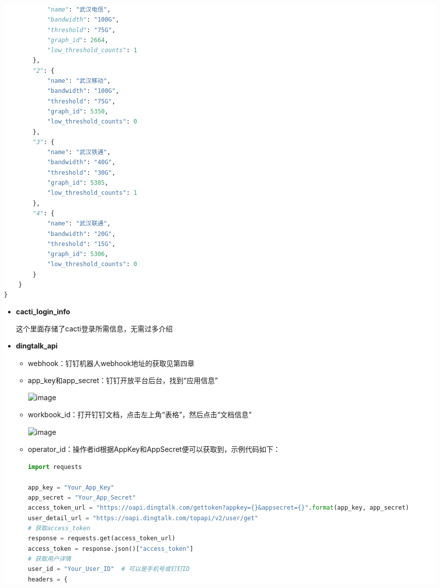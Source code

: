 ```python
            "name": "武汉电信",
            "bandwidth": "100G",
            "threshold": "75G",
            "graph_id": 2664,
            "low_threshold_counts": 1
        },
        "2": {
            "name": "武汉移动",
            "bandwidth": "100G",
            "threshold": "75G",
            "graph_id": 5350,
            "low_threshold_counts": 0
        },
        "3": {
            "name": "武汉铁通",
            "bandwidth": "40G",
            "threshold": "30G",
            "graph_id": 5385,
            "low_threshold_counts": 1
        },
        "4": {
            "name": "武汉联通",
            "bandwidth": "20G",
            "threshold": "15G",
            "graph_id": 5306,
            "low_threshold_counts": 0
        }
    }
}
```

- **cacti_login_info**

  这个里面存储了cacti登录所需信息，无需过多介绍

- **dingtalk_api**

  - webhook：钉钉机器人webhook地址的获取见第四章

  - app_key和app_secret：钉钉开放平台后台，找到“应用信息”

    ![image](https://github.com/yuanzigsa/CactiTrafficStatisticsPushToDingtalk/assets/30451380/bf7978f6-df7e-4a39-b044-e8740708d94d)
  
  - workbook_id：打开钉钉文档，点击左上角“表格”，然后点击“文档信息”
  
    ![image](https://github.com/yuanzigsa/CactiTrafficStatisticsPushToDingtalk/assets/30451380/b728967b-ba6e-4d6b-bacd-e98f06daeb61)
  
  - operator_id：操作者id根据AppKey和AppSecret便可以获取到，示例代码如下：
  
    ```python
    import requests
    
    app_key = "Your_App_Key"
    app_secret = "Your_App_Secret"
    access_token_url = "https://oapi.dingtalk.com/gettoken?appkey={}&appsecret={}".format(app_key, app_secret)
    user_detail_url = "https://oapi.dingtalk.com/topapi/v2/user/get"
    # 获取access_token
    response = requests.get(access_token_url)
    access_token = response.json()["access_token"]
    # 获取用户详情
    user_id = "Your_User_ID"  # 可以是手机号或钉钉ID
    headers = {